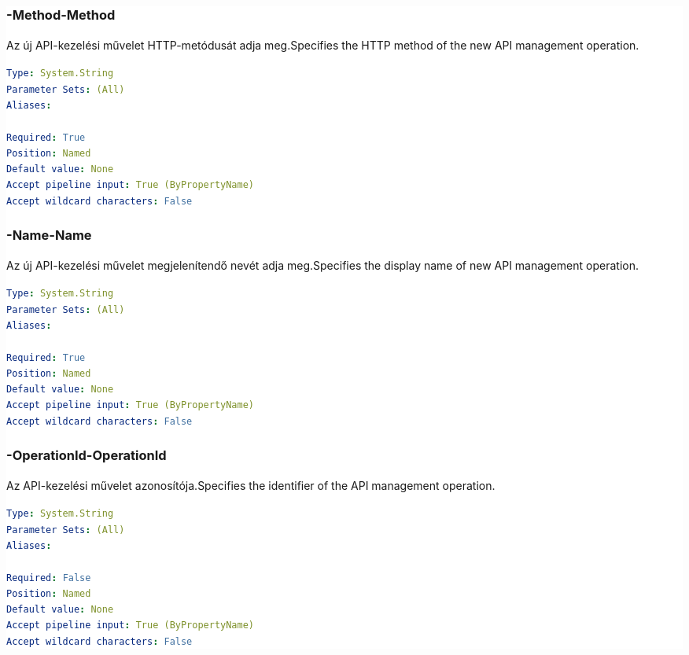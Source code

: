 ### <span data-ttu-id="68920-125">-Method</span><span class="sxs-lookup"><span data-stu-id="68920-125">-Method</span></span>
<span data-ttu-id="68920-126">Az új API-kezelési művelet HTTP-metódusát adja meg.</span><span class="sxs-lookup"><span data-stu-id="68920-126">Specifies the HTTP method of the new API management operation.</span></span>

```yaml
Type: System.String
Parameter Sets: (All)
Aliases:

Required: True
Position: Named
Default value: None
Accept pipeline input: True (ByPropertyName)
Accept wildcard characters: False
```

### <span data-ttu-id="68920-127">-Name</span><span class="sxs-lookup"><span data-stu-id="68920-127">-Name</span></span>
<span data-ttu-id="68920-128">Az új API-kezelési művelet megjelenítendő nevét adja meg.</span><span class="sxs-lookup"><span data-stu-id="68920-128">Specifies the display name of new API management operation.</span></span>

```yaml
Type: System.String
Parameter Sets: (All)
Aliases:

Required: True
Position: Named
Default value: None
Accept pipeline input: True (ByPropertyName)
Accept wildcard characters: False
```

### <span data-ttu-id="68920-129">-OperationId</span><span class="sxs-lookup"><span data-stu-id="68920-129">-OperationId</span></span>
<span data-ttu-id="68920-130">Az API-kezelési művelet azonosítója.</span><span class="sxs-lookup"><span data-stu-id="68920-130">Specifies the identifier of the API management operation.</span></span>

```yaml
Type: System.String
Parameter Sets: (All)
Aliases:

Required: False
Position: Named
Default value: None
Accept pipeline input: True (ByPropertyName)
Accept wildcard characters: False
```

